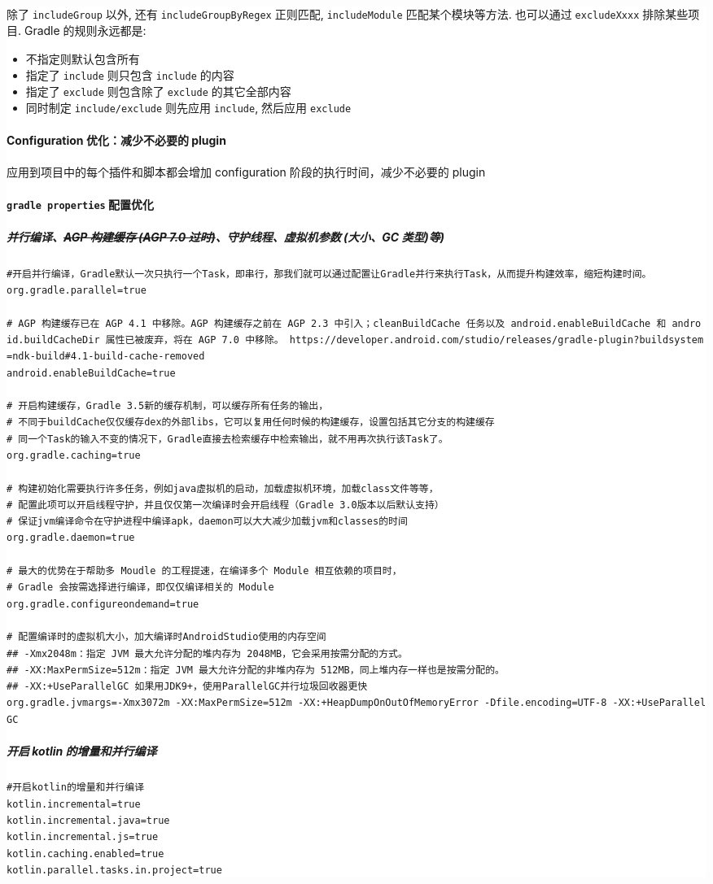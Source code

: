 除了 `includeGroup` 以外, 还有 `includeGroupByRegex` 正则匹配, `includeModule` 匹配某个模块等方法. 也可以通过 `excludeXxxx` 排除某些项目. Gradle 的规则永远都是:

- 不指定则默认包含所有
- 指定了 `include` 则只包含 `include` 的内容
- 指定了 `exclude` 则包含除了 `exclude` 的其它全部内容
- 同时制定 `include/exclude` 则先应用 `include`, 然后应用 `exclude`

#### Configuration 优化：减少不必要的 plugin

应用到项目中的每个插件和脚本都会增加 configuration 阶段的执行时间，减少不必要的 plugin

#### `gradle properties` 配置优化

##### 并行编译、~~AGP 构建缓存 (AGP 7.0 过时)~~、守护线程、虚拟机参数 (大小、GC 类型)等)

```properties
#开启并行编译，Gradle默认一次只执行一个Task，即串行，那我们就可以通过配置让Gradle并行来执行Task，从而提升构建效率，缩短构建时间。
org.gradle.parallel=true  

# AGP 构建缓存已在 AGP 4.1 中移除。AGP 构建缓存之前在 AGP 2.3 中引入；cleanBuildCache 任务以及 android.enableBuildCache 和 android.buildCacheDir 属性已被废弃，将在 AGP 7.0 中移除。 https://developer.android.com/studio/releases/gradle-plugin?buildsystem=ndk-build#4.1-build-cache-removed
android.enableBuildCache=true

# 开启构建缓存，Gradle 3.5新的缓存机制，可以缓存所有任务的输出，    
# 不同于buildCache仅仅缓存dex的外部libs，它可以复用任何时候的构建缓存，设置包括其它分支的构建缓存    
# 同一个Task的输入不变的情况下，Gradle直接去检索缓存中检索输出，就不用再次执行该Task了。
org.gradle.caching=true

# 构建初始化需要执行许多任务，例如java虚拟机的启动，加载虚拟机环境，加载class文件等等，
# 配置此项可以开启线程守护，并且仅仅第一次编译时会开启线程（Gradle 3.0版本以后默认支持）    
# 保证jvm编译命令在守护进程中编译apk，daemon可以大大减少加载jvm和classes的时间
org.gradle.daemon=true          

# 最大的优势在于帮助多 Moudle 的工程提速，在编译多个 Module 相互依赖的项目时，
# Gradle 会按需选择进行编译，即仅仅编译相关的 Module    
org.gradle.configureondemand=true           

# 配置编译时的虚拟机大小，加大编译时AndroidStudio使用的内存空间
## -Xmx2048m：指定 JVM 最大允许分配的堆内存为 2048MB，它会采用按需分配的方式。
## -XX:MaxPermSize=512m：指定 JVM 最大允许分配的非堆内存为 512MB，同上堆内存一样也是按需分配的。
## -XX:+UseParallelGC 如果用JDK9+，使用ParallelGC并行垃圾回收器更快
org.gradle.jvmargs=-Xmx3072m -XX:MaxPermSize=512m -XX:+HeapDumpOnOutOfMemoryError -Dfile.encoding=UTF-8 -XX:+UseParallelGC
```

##### 开启 kotlin 的增量和并行编译

```properties
#开启kotlin的增量和并行编译
kotlin.incremental=true
kotlin.incremental.java=true
kotlin.incremental.js=true
kotlin.caching.enabled=true
kotlin.parallel.tasks.in.project=true 
```
